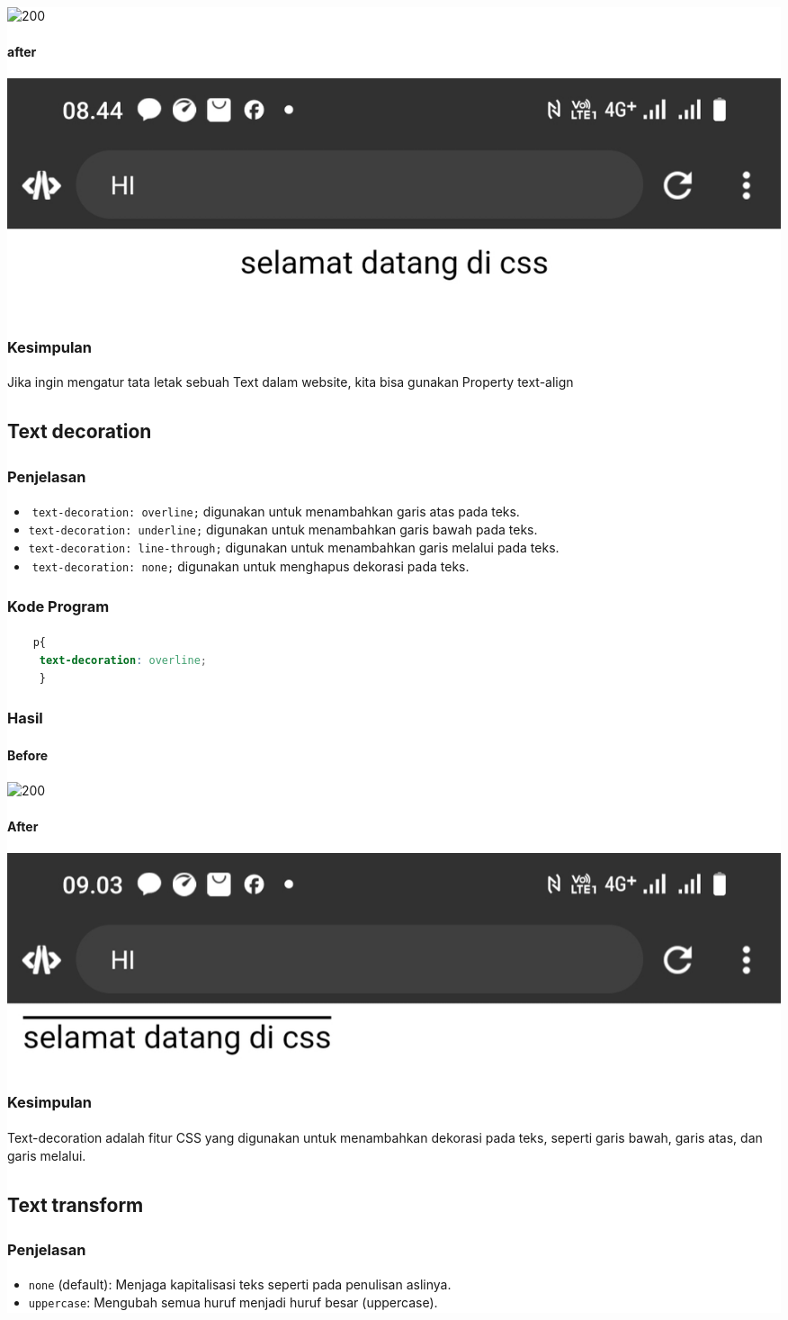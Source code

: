 ![200](71.jpg)
#### after
![200](AsetCSS/2.jpg)
### Kesimpulan
Jika ingin mengatur tata letak sebuah Text dalam website, kita bisa gunakan Property text-align
## Text decoration
### Penjelasan
-  `text-decoration: overline;` digunakan untuk menambahkan garis atas pada teks.
-  `text-decoration: underline;` digunakan untuk menambahkan garis bawah pada teks.
-  `text-decoration: line-through;` digunakan untuk menambahkan garis melalui pada teks. 
-  `text-decoration: none;` digunakan untuk menghapus dekorasi pada teks.
### Kode Program
```css
    p{
     text-decoration: overline;
     }
```
### Hasil
#### Before
![200](71.jpg)
#### After
![200](AsetCSS/3.jpg)
### Kesimpulan
Text-decoration adalah fitur CSS yang digunakan untuk menambahkan dekorasi pada teks, seperti garis bawah, garis atas, dan garis melalui.
## Text transform
### Penjelasan
- `none` (default): Menjaga kapitalisasi teks seperti pada penulisan aslinya.
- `uppercase`: Mengubah semua huruf menjadi huruf besar (uppercase).